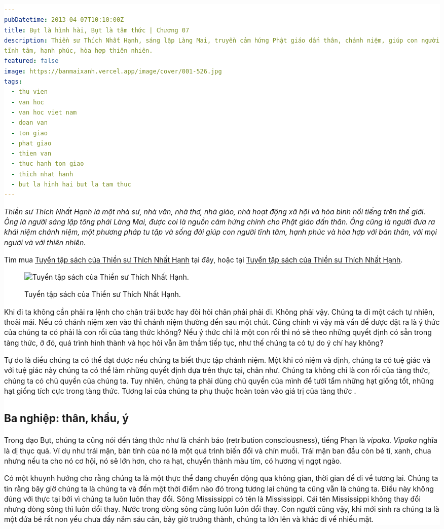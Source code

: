 ```yaml
---
pubDatetime: 2013-04-07T10:10:00Z
title: Bụt là hình hài, Bụt là tâm thức | Chương 07
description: Thiền sư Thích Nhất Hạnh, sáng lập Làng Mai, truyền cảm hứng Phật giáo dấn thân, chánh niệm, giúp con người tĩnh tâm, hạnh phúc, hòa hợp thiên nhiên.
featured: false
image: https://banmaixanh.vercel.app/image/cover/001-526.jpg
tags:
  - thu vien
  - van hoc
  - van hoc viet nam
  - doan van
  - ton giao
  - phat giao
  - thien van
  - thuc hanh ton giao
  - thich nhat hanh
  - but la hinh hai but la tam thuc
---
```


_Thiền sư Thích Nhất Hạnh là một nhà sư, nhà văn, nhà thơ, nhà giáo, nhà hoạt động xã hội và hòa bình nổi tiếng trên thế giới. Ông là người sáng lập tông phái Làng Mai, được coi là nguồn cảm hứng chính cho Phật giáo dấn thân. Ông cũng là người đưa ra khái niệm chánh niệm, một phương pháp tu tập và sống đời giúp con người tĩnh tâm, hạnh phúc và hòa hợp với bản thân, với mọi người và với thiên nhiên._

Tìm mua [Tuyển tập sách của Thiền sư Thích Nhất Hạnh](https://shope.ee/2q52sL8Etn) tại đây, hoặc tại [Tuyển tập sách của Thiền sư Thích Nhất Hạnh](https://shope.ee/7zn92I83dd).

<figure><img src="https://banmaixanh.vercel.app/image/article/thich-nhat-hanh-0102.jpg" alt="Tuyển tập sách của Thiền sư Thích Nhất Hạnh." title="Tuyển tập sách của Thiền sư Thích Nhất Hạnh." height=100% width=100%><figcaption><p>Tuyển tập sách của Thiền sư Thích Nhất Hạnh.</p></figcaption></figure>

Khi đi ta không cần phải ra lệnh cho chân trái bước hay đòi hỏi chân phải phải đi. Không phải vậy. Chúng ta đi một cách tự nhiên, thoải mái. Nếu có chánh niệm xen vào thì chánh niệm thường đến sau một chút. Cũng chính vì vậy mà vấn đề được đặt ra là ý thức của chúng ta có phải là con rối của tàng thức không? Nếu ý thức chỉ là một con rối thì nó sẽ theo những quyết định có sẵn trong tàng thức, ở đó, quá trình hình thành và học hỏi vẫn âm thầm tiếp tục, như thế chúng ta có tự do ý chí hay không?

Tự do là điều chúng ta có thể đạt được nếu chúng ta biết thực tập chánh niệm. Một khi có niệm và định, chúng ta có tuệ giác và với tuệ giác này chúng ta có thể làm những quyết định dựa trên thực tại, chân như. Chúng ta không chỉ là con rối của tàng thức, chúng ta có chủ quyền của chúng ta. Tuy nhiên, chúng ta phải dùng chủ quyền của mình để tưới tẩm những hạt giống tốt, những hạt giống tích cực trong tàng thức. Tương lai của chúng ta phụ thuộc hoàn toàn vào giá trị của tàng thức .

## Ba nghiệp: thân, khẩu, ý

Trong đạo Bụt, chúng ta cũng nói đến tàng thức như là chánh báo (retribution consciousness), tiếng Phạn là _vipaka. Vipaka_ nghĩa là dị thục quả. Ví dụ như trái mận, bản tính của nó là một quá trình biến đổi và chín muồi. Trái mận ban đầu còn bé tí, xanh, chua nhưng nếu ta cho nó cơ hội, nó sẽ lớn hơn, cho ra hạt, chuyển thành màu tím, có hương vị ngọt ngào.

Có một khuynh hướng cho rằng chúng ta là một thực thể đang chuyển động qua không gian, thời gian để đi về tương lai. Chúng ta tin rằng bây giờ chúng ta là chúng ta và đến một thời điểm nào đó trong tương lai chúng ta cũng vẫn là chúng ta. Điều này không đúng với thực tại bởi vì chúng ta luôn luôn thay đổi. Sông Mississippi có tên là Mississippi. Cái tên Mississippi không thay đổi nhưng dòng sông thì luôn đổi thay. Nước trong dòng sông cũng luôn luôn đổi thay. Con người cũng vậy, khi mới sinh ra chúng ta là một đứa bé rất non yếu chưa đầy năm sáu cân, bây giờ trưởng thành, chúng ta lớn lên và khác đi về nhiều mặt.
